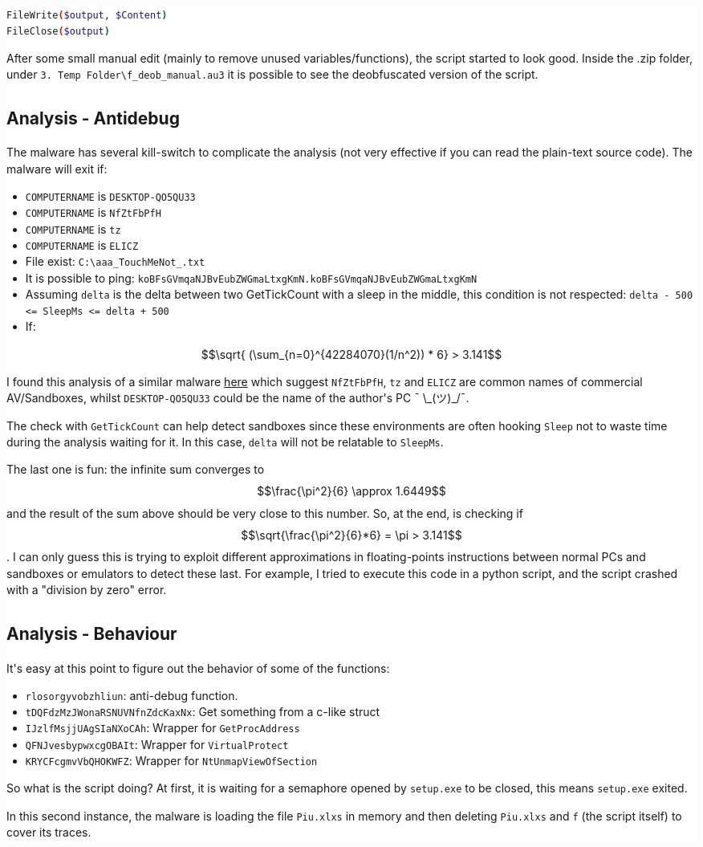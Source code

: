 ```bash
FileWrite($output, $Content)
FileClose($output)
```

After some small manual edit (mainly to remove unused variables/functions), the script started to look good. Inside the .zip folder, under `3. Temp Folder\f_deob_manual.au3` it is possible to see the deobfuscated version of the script.

## Analysis - Antidebug
The malware has several kill-switch to complicate the analysis (not very effective if you can read the plain-text source code). The malware will exit if:
- `COMPUTERNAME` is `DESKTOP-QO5QU33`
- `COMPUTERNAME` is `NfZtFbPfH`
- `COMPUTERNAME` is `tz`
- `COMPUTERNAME` is `ELICZ`
- File exist: `C:\aaa_TouchMeNot_.txt`
- It is possible to ping: `koBFsGVmqaNJBvEubZWGmaLtxgKmN.koBFsGVmqaNJBvEubZWGmaLtxgKmN`
- Assuming `delta` is the delta between two GetTickCount with a sleep in the middle, this condition is not respected: `delta - 500 <= SleepMs <= delta + 500`
- If:

$$\sqrt{ (\sum_{n=0}^{42284070}(1/n^2)) * 6} > 3.141$$

I found this analysis of a similar malware [here](https://www.zscaler.com/blogs/security-research/cybergate-rat-and-redline-stealer-delivered-ongoing-autoit-malware-campaigns) which suggest `NfZtFbPfH`, `tz` and `ELICZ` are common names of commercial AV/Sandboxes, whilst `DESKTOP-QO5QU33` could be the name of the author's PC ¯ \\\_(ツ)_/¯.

The check with `GetTickCount` can help detect sandboxes since these environments are often hooking `Sleep` not to waste time during the analysis waiting for it. In this case, `delta`  will not be relatable to `SleepMs`.

The last one is fun: the infinite sum converges to $$\frac{\pi^2}{6} \approx 1.6449$$ and the result of the sum above should be very close to this number. So, at the end, is checking if $$\sqrt{\frac{\pi^2}{6}*6} = \pi > 3.141$$. I can only guess this is trying to exploit different approximations in floating-points instructions between normal PCs and sandboxes or emulators to detect these last. For example, I tried to execute this code in a python script, and the script crashed with a "division by zero" error.

## Analysis - Behaviour
It's easy at this point to figure out the behavior of some of the functions:
- `rlosorgyvobzhliun`: anti-debug function.
- `tDQFdzMzJWonaRSNUVNfnZdcKaxNx`: Get something from a c-like struct
- `IJzlfMsjjUAgSIaNXoCAh`: Wrapper for `GetProcAddress`
- `QFNJvesbypwxcgOBAIt`: Wrapper for `VirtualProtect`
- `KRYCFcgmvVbQHOKWFZ`: Wrapper for `NtUnmapViewOfSection`

So what is the script doing?
At first, it is waiting for a semaphore opened by `setup.exe` to be closed, this means `setup.exe` exited.

In this second instance, the malware is loading the file `Piu.xlxs` in memory and then deleting `Piu.xlxs` and `f` (the script itself) to cover its traces.
